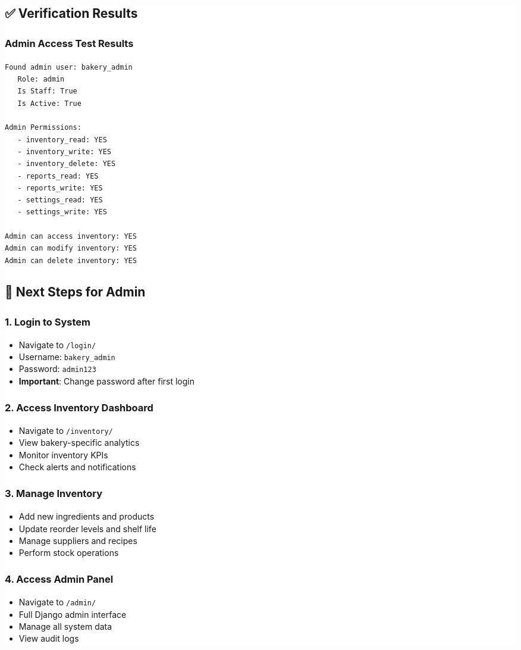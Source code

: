 ## ✅ **Verification Results**

### **Admin Access Test Results**
```
Found admin user: bakery_admin
   Role: admin
   Is Staff: True
   Is Active: True

Admin Permissions:
   - inventory_read: YES
   - inventory_write: YES  
   - inventory_delete: YES
   - reports_read: YES
   - reports_write: YES
   - settings_read: YES
   - settings_write: YES

Admin can access inventory: YES
Admin can modify inventory: YES
Admin can delete inventory: YES
```

## 🎯 **Next Steps for Admin**

### **1. Login to System**
- Navigate to `/login/`
- Username: `bakery_admin`
- Password: `admin123`
- **Important**: Change password after first login

### **2. Access Inventory Dashboard**
- Navigate to `/inventory/`
- View bakery-specific analytics
- Monitor inventory KPIs
- Check alerts and notifications

### **3. Manage Inventory**
- Add new ingredients and products
- Update reorder levels and shelf life
- Manage suppliers and recipes
- Perform stock operations

### **4. Access Admin Panel**
- Navigate to `/admin/`
- Full Django admin interface
- Manage all system data
- View audit logs
